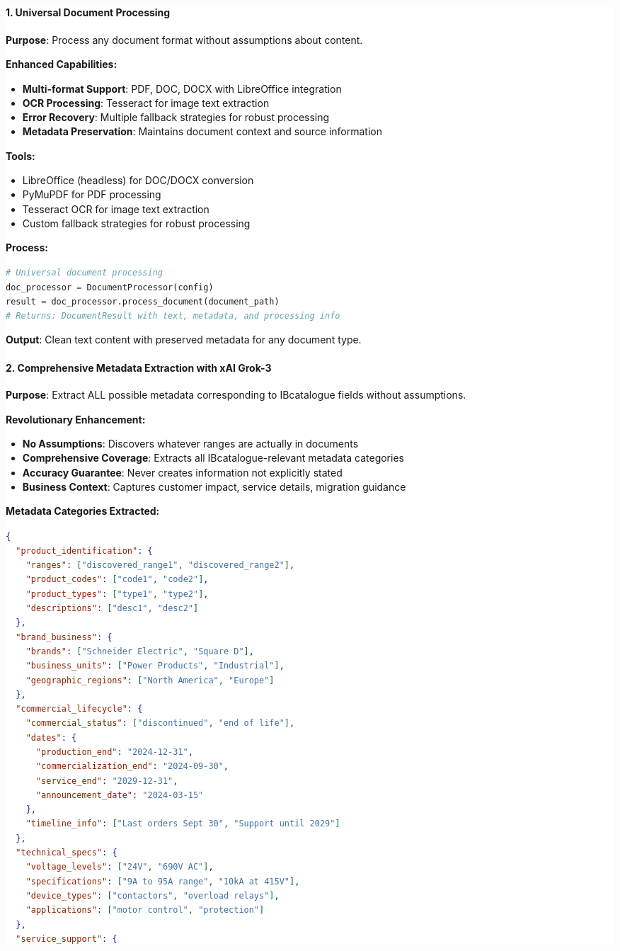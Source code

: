 #### 1. Universal Document Processing

**Purpose**: Process any document format without assumptions about content.

**Enhanced Capabilities:**
- **Multi-format Support**: PDF, DOC, DOCX with LibreOffice integration
- **OCR Processing**: Tesseract for image text extraction
- **Error Recovery**: Multiple fallback strategies for robust processing
- **Metadata Preservation**: Maintains document context and source information

**Tools:**
- LibreOffice (headless) for DOC/DOCX conversion
- PyMuPDF for PDF processing
- Tesseract OCR for image text extraction
- Custom fallback strategies for robust processing

**Process:**
```python
# Universal document processing
doc_processor = DocumentProcessor(config)
result = doc_processor.process_document(document_path)
# Returns: DocumentResult with text, metadata, and processing info
```

**Output**: Clean text content with preserved metadata for any document type.

#### 2. Comprehensive Metadata Extraction with xAI Grok-3

**Purpose**: Extract ALL possible metadata corresponding to IBcatalogue fields without assumptions.

**Revolutionary Enhancement:**
- **No Assumptions**: Discovers whatever ranges are actually in documents
- **Comprehensive Coverage**: Extracts all IBcatalogue-relevant metadata categories
- **Accuracy Guarantee**: Never creates information not explicitly stated
- **Business Context**: Captures customer impact, service details, migration guidance

**Metadata Categories Extracted:**
```json
{
  "product_identification": {
    "ranges": ["discovered_range1", "discovered_range2"],
    "product_codes": ["code1", "code2"],
    "product_types": ["type1", "type2"],
    "descriptions": ["desc1", "desc2"]
  },
  "brand_business": {
    "brands": ["Schneider Electric", "Square D"],
    "business_units": ["Power Products", "Industrial"],
    "geographic_regions": ["North America", "Europe"]
  },
  "commercial_lifecycle": {
    "commercial_status": ["discontinued", "end of life"],
    "dates": {
      "production_end": "2024-12-31",
      "commercialization_end": "2024-09-30",
      "service_end": "2029-12-31",
      "announcement_date": "2024-03-15"
    },
    "timeline_info": ["Last orders Sept 30", "Support until 2029"]
  },
  "technical_specs": {
    "voltage_levels": ["24V", "690V AC"],
    "specifications": ["9A to 95A range", "10kA at 415V"],
    "device_types": ["contactors", "overload relays"],
    "applications": ["motor control", "protection"]
  },
  "service_support": {
```